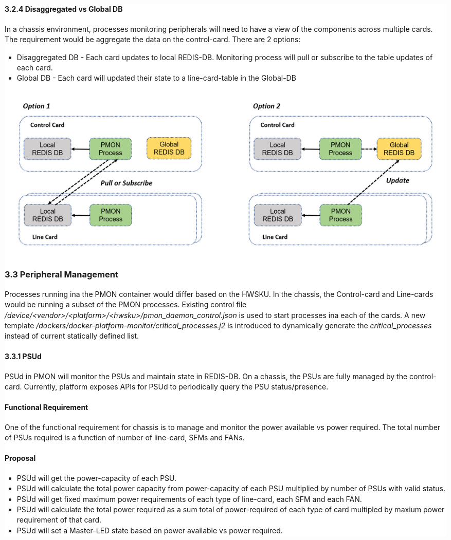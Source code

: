 #### 3.2.4 Disaggregated vs Global DB

In a chassis environment, processes monitoring peripherals will need to have a view of the components across multiple cards. The requirement would be aggregate the data on the control-card. There are 2 options:

* Disaggregated DB - Each card updates to local REDIS-DB. Monitoring process will pull or subscribe to the table updates of each card.
* Global DB - Each card will updated their state to a line-card-table in the Global-DB

![Chassis Distributed DB Update](pmon-chassis-images/pmon-chassis-distributed-db.png)

### 3.3 Peripheral Management

Processes running ina the PMON container would differ based on the HWSKU. In the chassis, the Control-card and Line-cards would be running a subset of the PMON processes. Existing control file */device/\<vendor\>/\<platform\>/\<hwsku\>/pmon\_daemon\_control.json* is used to start processes ina each of the cards. A new template */dockers/docker-platform-monitor/critical\_processes.j2* is introduced to dynamically generate the *critical\_processes* instead of current statically defined list.

#### 3.3.1 PSUd
PSUd in PMON will monitor the PSUs and maintain state in REDIS-DB. On a chassis, the PSUs are fully managed by the control-card. Currently, platform exposes APIs for PSUd to periodically query the PSU status/presence.

#### Functional Requirement
One of the functional requirement for chassis is to manage and monitor the power available vs power required. The total number of PSUs required is a function of number of line-card, SFMs and FANs. 

#### Proposal
*  PSUd will get the power-capacity of each PSU.
*  PSUd will calculate the total power capacity from power-capacity of each PSU multiplied by number of PSUs with valid status.
*  PSUd will get fixed maximum power requirements of each type of line-card, each SFM and each FAN.
*  PSUd will calculate the total power required as a sum total of power-required of each type of card multipled by maxium power requirement of that card.
*  PSUd will set a Master-LED state based on power available vs power required.
